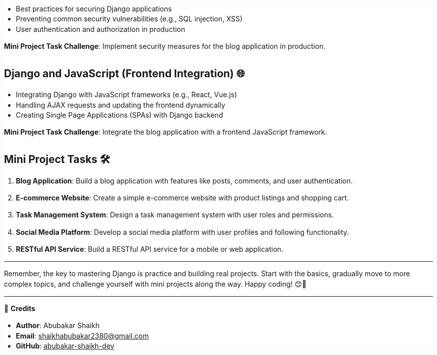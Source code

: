 - Best practices for securing Django applications
- Preventing common security vulnerabilities (e.g., SQL injection, XSS)
- User authentication and authorization in production

**Mini Project Task Challenge**: Implement security measures for the blog application in production.

## Django and JavaScript (Frontend Integration) 🌐

- Integrating Django with JavaScript frameworks (e.g., React, Vue.js)
- Handling AJAX requests and updating the frontend dynamically
- Creating Single Page Applications (SPAs) with Django backend

**Mini Project Task Challenge**: Integrate the blog application with a frontend JavaScript framework.

## Mini Project Tasks 🛠️

1. **Blog Application**: Build a blog application with features like posts, comments, and user authentication.

2. **E-commerce Website**: Create a simple e-commerce website with product listings and shopping cart.

3. **Task Management System**: Design a task management system with user roles and permissions.

4. **Social Media Platform**: Develop a social media platform with user profiles and following functionality.

5. **RESTful API Service**: Build a RESTful API service for a mobile or web application.

---

Remember, the key to mastering Django is practice and building real projects. Start with the basics, gradually move to more complex topics, and challenge yourself with mini projects along the way. Happy coding! 😊🚀

---

📝 **Credits**
- **Author**: Abubakar Shaikh
- **Email**: shaikhabubakar2380@gmail.com
- **GitHub**: [abubakar-shaikh-dev](https://github.com/abubakar-shaikh-dev)
